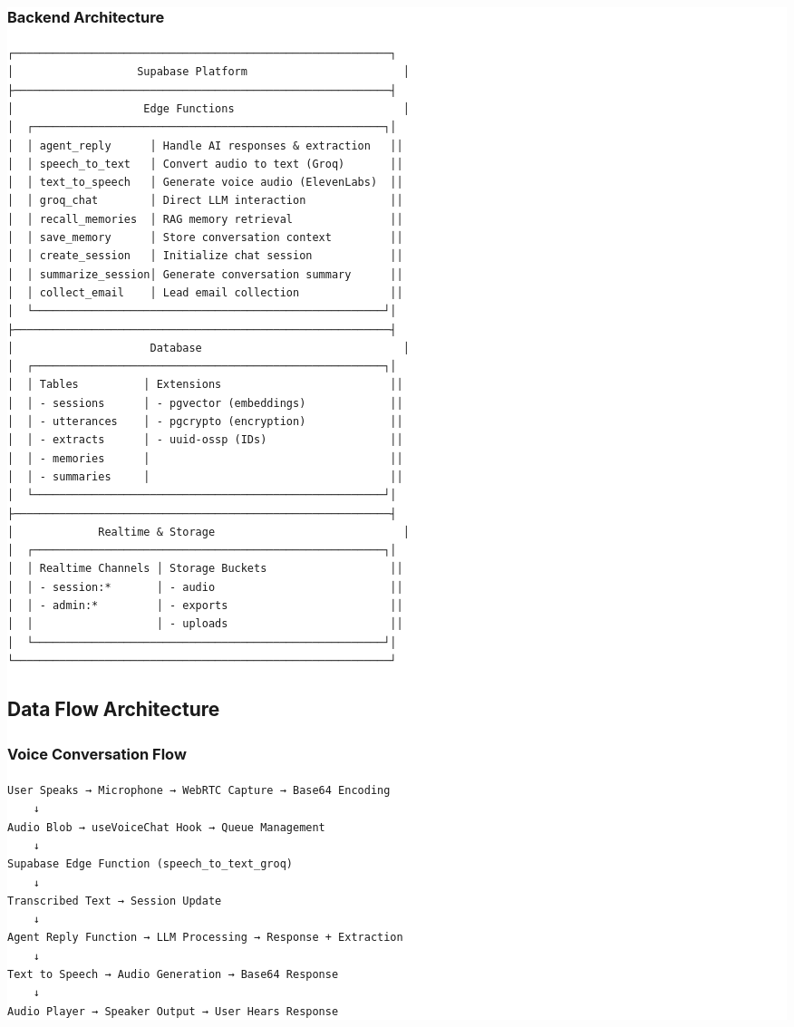 ### Backend Architecture
```
┌──────────────────────────────────────────────────────────┐
│                   Supabase Platform                        │
├──────────────────────────────────────────────────────────┤
│                    Edge Functions                          │
│  ┌──────────────────────────────────────────────────────┐│
│  │ agent_reply      │ Handle AI responses & extraction   ││
│  │ speech_to_text   │ Convert audio to text (Groq)       ││
│  │ text_to_speech   │ Generate voice audio (ElevenLabs)  ││
│  │ groq_chat        │ Direct LLM interaction             ││
│  │ recall_memories  │ RAG memory retrieval               ││
│  │ save_memory      │ Store conversation context         ││
│  │ create_session   │ Initialize chat session            ││
│  │ summarize_session│ Generate conversation summary      ││
│  │ collect_email    │ Lead email collection              ││
│  └──────────────────────────────────────────────────────┘│
├──────────────────────────────────────────────────────────┤
│                     Database                               │
│  ┌──────────────────────────────────────────────────────┐│
│  │ Tables          │ Extensions                          ││
│  │ - sessions      │ - pgvector (embeddings)             ││
│  │ - utterances    │ - pgcrypto (encryption)             ││
│  │ - extracts      │ - uuid-ossp (IDs)                   ││
│  │ - memories      │                                     ││
│  │ - summaries     │                                     ││
│  └──────────────────────────────────────────────────────┘│
├──────────────────────────────────────────────────────────┤
│             Realtime & Storage                             │
│  ┌──────────────────────────────────────────────────────┐│
│  │ Realtime Channels │ Storage Buckets                   ││
│  │ - session:*       │ - audio                           ││
│  │ - admin:*         │ - exports                         ││
│  │                   │ - uploads                         ││
│  └──────────────────────────────────────────────────────┘│
└──────────────────────────────────────────────────────────┘
```

## Data Flow Architecture

### Voice Conversation Flow
```
User Speaks → Microphone → WebRTC Capture → Base64 Encoding
    ↓
Audio Blob → useVoiceChat Hook → Queue Management
    ↓
Supabase Edge Function (speech_to_text_groq)
    ↓
Transcribed Text → Session Update
    ↓
Agent Reply Function → LLM Processing → Response + Extraction
    ↓
Text to Speech → Audio Generation → Base64 Response
    ↓
Audio Player → Speaker Output → User Hears Response
```
